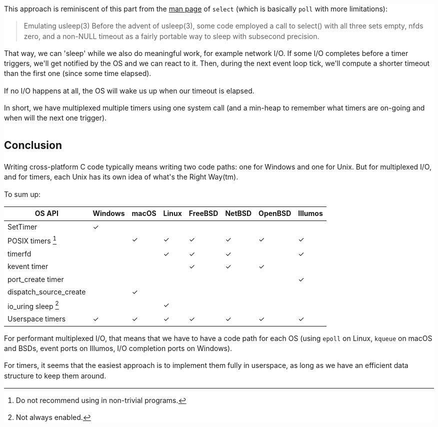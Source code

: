 This approach is reminiscent of this part from the [man page](https://www.man7.org/linux/man-pages/man2/select.2.html) of `select` (which is basically `poll` with more limitations):

>    Emulating usleep(3)
>    Before the advent of usleep(3), some code employed a call to
>    select() with all three sets empty, nfds zero, and a non-NULL
>    timeout as a fairly portable way to sleep with subsecond
>    precision.

That way, we can 'sleep' while we also do meaningful work, for example network I/O. If some I/O completes before a timer triggers, we'll get notified by the OS and we can react to it. Then, during the next event loop tick, we'll compute a shorter timeout than the first one (since some time elapsed).

If no I/O happens at all, the OS will wake us up when our timeout is elapsed.

In short, we have multiplexed multiple timers using one system call (and a min-heap to remember what timers are on-going and when will the next one trigger).

## Conclusion

Writing cross-platform C code typically means writing two code paths: one for Windows and one for Unix. But for multiplexed I/O, and for timers, each Unix has its own idea of what's the Right Way(tm). 

To sum up:

| OS API                 | Windows | macOS | Linux | FreeBSD | NetBSD | OpenBSD | Illumos |
|------------------------|---------|-------|-------|---------|--------|---------|---------|
| SetTimer               | ✓       |       |       |         |        |         |         |
| POSIX timers [^1]      |         | ✓     | ✓     | ✓       | ✓      | ✓       | ✓       |
| timerfd                |         |       | ✓     | ✓       | ✓      |         | ✓       |
| kevent timer           |         |       |       | ✓       | ✓      | ✓       |         |
| port_create timer      |         |       |       |         |        |         | ✓       |
| dispatch_source_create |         | ✓     |       |         |        |         |         |
| io_uring sleep [^2]    |         |       | ✓     |         |        |         |         |
| Userspace timers       | ✓       | ✓     | ✓     | ✓       | ✓      | ✓       | ✓       |

[^1]: Do not recommend using in non-trivial programs.
[^2]: Not always enabled.


For performant multiplexed I/O, that means that we have to have a code path for each OS (using `epoll` on Linux, `kqueue` on macOS and BSDs, event ports on Illumos, I/O completion ports on Windows). 

For timers, it seems that the easiest approach is to implement them fully in userspace, as long as we have an efficient data structure to keep them around.


 


